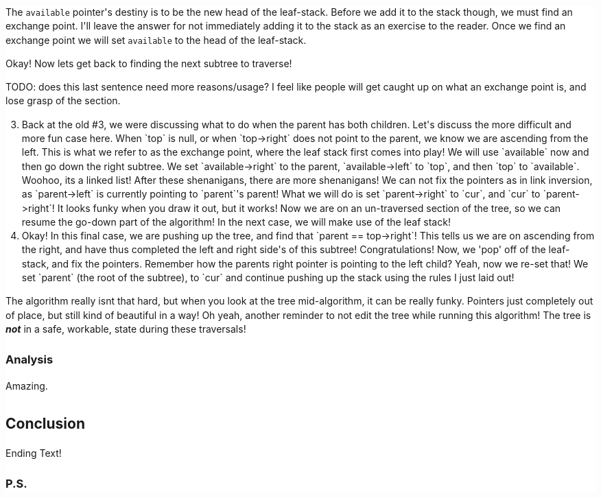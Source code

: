 The `available` pointer's destiny is to be the new head of the leaf-stack.
Before we add it to the stack though, we must find an exchange point.
I'll leave the answer for not immediately adding it to the stack as an exercise to the reader.
Once we find an exchange point we will set `available` to the head of the leaf-stack.

Okay! Now lets get back to finding the next subtree to traverse!

TODO: does this last sentence need more reasons/usage?
I feel like people will get caught up on what an exchange point is,
and lose grasp of the section.



<ol start="3" class="numbered">
    <li>
        Back at the old #3, we were discussing what to do when the parent has both children.
        Let's discuss the more difficult and more fun case here. When `top` is null,
        or when `top->right` does not point to the parent, we know we are ascending from the left.
        This is what we refer to as the exchange point, where the leaf stack first comes into play!
        We will use `available` now and then go down the right subtree. We set `available->right` to
        the parent, `available->left` to `top`, and then `top` to `available`. Woohoo, its a linked list!
        After these shenanigans, there are more shenanigans! We can not fix the pointers as in
        link inversion, as `parent->left` is currently pointing to `parent`'s parent!
        What we will do is set `parent->right` to `cur`, and `cur` to `parent->right`!
        It looks funky when you draw it out, but it works! Now we are on an un-traversed
        section of the tree, so we can resume the go-down part of the algorithm!
        In the next case, we will make use of the leaf stack!
    </li>
    <li>
        Okay! In this final case, we are pushing up the tree, and find that `parent == top->right`!
        This tells us we are on ascending from the right, and have thus completed the left and right side's
        of this subtree! Congratulations! Now, we 'pop' off of the  leaf-stack, and fix the pointers.
        Remember how the parents right pointer is pointing to the left child? Yeah, now we re-set that!
        We set `parent` (the root of the subtree), to `cur` and continue pushing up the stack using the rules
        I just laid out!
    </li>
</ol>

The algorithm really isnt that hard, but when you look at the tree mid-algorithm, it can be really funky.
Pointers just completely out of place, but still kind of beautiful in a way!
Oh yeah, another reminder to not edit the tree while running this algorithm!
The tree is ***not*** in a safe, workable, state during these traversals!

### Analysis ###

Amazing.

## Conclusion ##

Ending Text!

### P.S. ###
